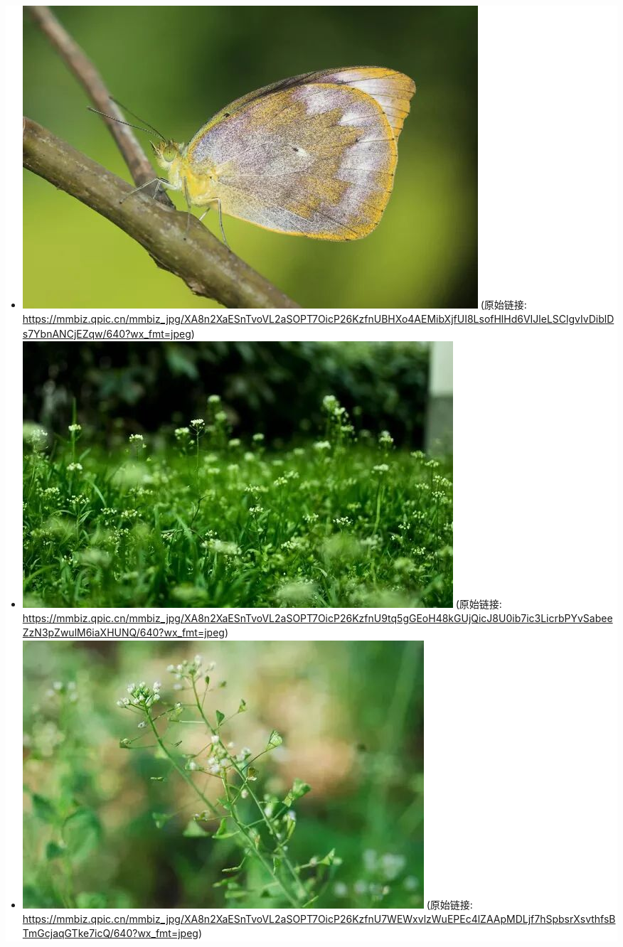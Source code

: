 - ![](./images/image_15.jpg) (原始链接: https://mmbiz.qpic.cn/mmbiz_jpg/XA8n2XaESnTvoVL2aSOPT7OicP26KzfnUBHXo4AEMibXjfUI8LsofHlHd6VIJleLSClgvIvDiblDs7YbnANCjEZqw/640?wx_fmt=jpeg)
- ![](./images/image_16.jpg) (原始链接: https://mmbiz.qpic.cn/mmbiz_jpg/XA8n2XaESnTvoVL2aSOPT7OicP26KzfnU9tq5gGEoH48kGUjQicJ8U0ib7ic3LicrbPYvSabeeZzN3pZwulM6iaXHUNQ/640?wx_fmt=jpeg)
- ![](./images/image_17.jpg) (原始链接: https://mmbiz.qpic.cn/mmbiz_jpg/XA8n2XaESnTvoVL2aSOPT7OicP26KzfnU7WEWxvlzWuEPEc4lZAApMDLjf7hSpbsrXsvthfsBTmGcjaqGTke7icQ/640?wx_fmt=jpeg)